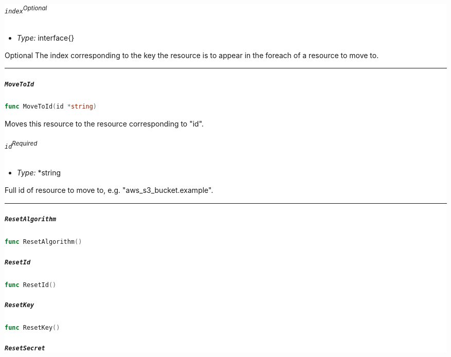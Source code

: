 ###### `index`<sup>Optional</sup> <a name="index" id="@cdktf/provider-opentelekomcloud.apigwSignatureV2.ApigwSignatureV2.moveTo.parameter.index"></a>

- *Type:* interface{}

Optional The index corresponding to the key the resource is to appear in the foreach of a resource to move to.

---

##### `MoveToId` <a name="MoveToId" id="@cdktf/provider-opentelekomcloud.apigwSignatureV2.ApigwSignatureV2.moveToId"></a>

```go
func MoveToId(id *string)
```

Moves this resource to the resource corresponding to "id".

###### `id`<sup>Required</sup> <a name="id" id="@cdktf/provider-opentelekomcloud.apigwSignatureV2.ApigwSignatureV2.moveToId.parameter.id"></a>

- *Type:* *string

Full id of resource to move to, e.g. "aws_s3_bucket.example".

---

##### `ResetAlgorithm` <a name="ResetAlgorithm" id="@cdktf/provider-opentelekomcloud.apigwSignatureV2.ApigwSignatureV2.resetAlgorithm"></a>

```go
func ResetAlgorithm()
```

##### `ResetId` <a name="ResetId" id="@cdktf/provider-opentelekomcloud.apigwSignatureV2.ApigwSignatureV2.resetId"></a>

```go
func ResetId()
```

##### `ResetKey` <a name="ResetKey" id="@cdktf/provider-opentelekomcloud.apigwSignatureV2.ApigwSignatureV2.resetKey"></a>

```go
func ResetKey()
```

##### `ResetSecret` <a name="ResetSecret" id="@cdktf/provider-opentelekomcloud.apigwSignatureV2.ApigwSignatureV2.resetSecret"></a>
